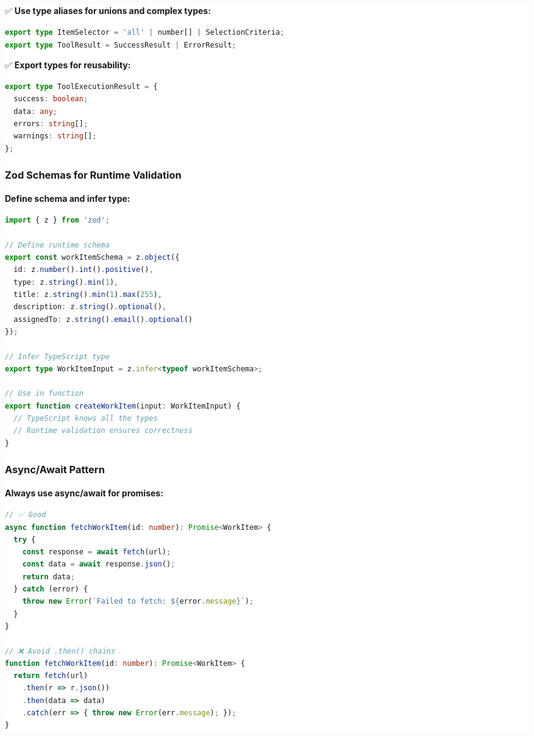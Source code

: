 ✅ **Use type aliases for unions and complex types:**
```typescript
export type ItemSelector = 'all' | number[] | SelectionCriteria;
export type ToolResult = SuccessResult | ErrorResult;
```

✅ **Export types for reusability:**
```typescript
export type ToolExecutionResult = {
  success: boolean;
  data: any;
  errors: string[];
  warnings: string[];
};
```

### Zod Schemas for Runtime Validation

**Define schema and infer type:**
```typescript
import { z } from 'zod';

// Define runtime schema
export const workItemSchema = z.object({
  id: z.number().int().positive(),
  type: z.string().min(1),
  title: z.string().min(1).max(255),
  description: z.string().optional(),
  assignedTo: z.string().email().optional()
});

// Infer TypeScript type
export type WorkItemInput = z.infer<typeof workItemSchema>;

// Use in function
export function createWorkItem(input: WorkItemInput) {
  // TypeScript knows all the types
  // Runtime validation ensures correctness
}
```

### Async/Await Pattern

**Always use async/await for promises:**
```typescript
// ✅ Good
async function fetchWorkItem(id: number): Promise<WorkItem> {
  try {
    const response = await fetch(url);
    const data = await response.json();
    return data;
  } catch (error) {
    throw new Error(`Failed to fetch: ${error.message}`);
  }
}

// ❌ Avoid .then() chains
function fetchWorkItem(id: number): Promise<WorkItem> {
  return fetch(url)
    .then(r => r.json())
    .then(data => data)
    .catch(err => { throw new Error(err.message); });
}
```
